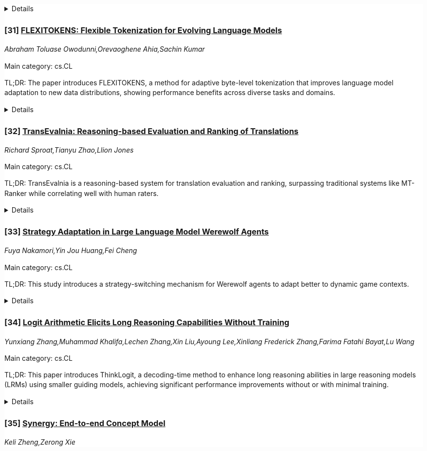 
<details><summary>Details</summary></details>


### [31] [FLEXITOKENS: Flexible Tokenization for Evolving Language Models](https://arxiv.org/abs/2507.12720)
*Abraham Toluase Owodunni,Orevaoghene Ahia,Sachin Kumar*

Main category: cs.CL

TL;DR: The paper introduces FLEXITOKENS, a method for adaptive byte-level tokenization that improves language model adaptation to new data distributions, showing performance benefits across diverse tasks and domains.


<details><summary>Details</summary></details>


### [32] [TransEvalnia: Reasoning-based Evaluation and Ranking of Translations](https://arxiv.org/abs/2507.12724)
*Richard Sproat,Tianyu Zhao,Llion Jones*

Main category: cs.CL

TL;DR: TransEvalnia is a reasoning-based system for translation evaluation and ranking, surpassing traditional systems like MT-Ranker while correlating well with human raters.


<details><summary>Details</summary></details>


### [33] [Strategy Adaptation in Large Language Model Werewolf Agents](https://arxiv.org/abs/2507.12732)
*Fuya Nakamori,Yin Jou Huang,Fei Cheng*

Main category: cs.CL

TL;DR: This study introduces a strategy-switching mechanism for Werewolf agents to adapt better to dynamic game contexts.


<details><summary>Details</summary></details>


### [34] [Logit Arithmetic Elicits Long Reasoning Capabilities Without Training](https://arxiv.org/abs/2507.12759)
*Yunxiang Zhang,Muhammad Khalifa,Lechen Zhang,Xin Liu,Ayoung Lee,Xinliang Frederick Zhang,Farima Fatahi Bayat,Lu Wang*

Main category: cs.CL

TL;DR: This paper introduces ThinkLogit, a decoding-time method to enhance long reasoning abilities in large reasoning models (LRMs) using smaller guiding models, achieving significant performance improvements without or with minimal training.


<details><summary>Details</summary></details>


### [35] [Synergy: End-to-end Concept Model](https://arxiv.org/abs/2507.12769)
*Keli Zheng,Zerong Xie*
